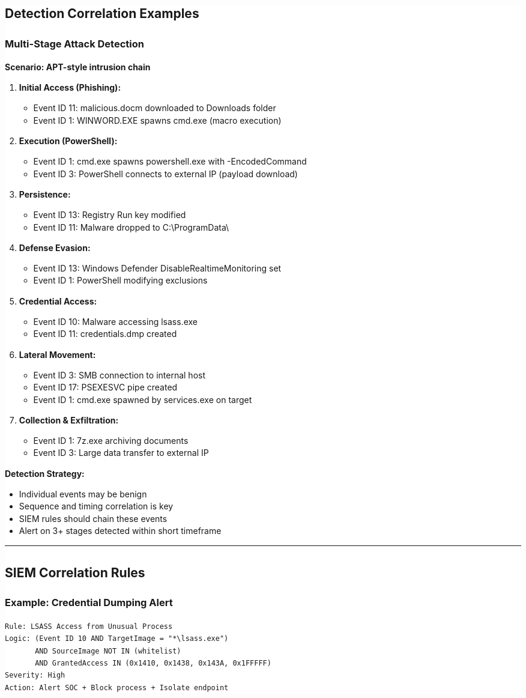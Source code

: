 
## Detection Correlation Examples

### Multi-Stage Attack Detection

**Scenario: APT-style intrusion chain**

1. **Initial Access (Phishing):**
   - Event ID 11: malicious.docm downloaded to Downloads folder
   - Event ID 1: WINWORD.EXE spawns cmd.exe (macro execution)

2. **Execution (PowerShell):**
   - Event ID 1: cmd.exe spawns powershell.exe with -EncodedCommand
   - Event ID 3: PowerShell connects to external IP (payload download)

3. **Persistence:**
   - Event ID 13: Registry Run key modified
   - Event ID 11: Malware dropped to C:\ProgramData\

4. **Defense Evasion:**
   - Event ID 13: Windows Defender DisableRealtimeMonitoring set
   - Event ID 1: PowerShell modifying exclusions

5. **Credential Access:**
   - Event ID 10: Malware accessing lsass.exe
   - Event ID 11: credentials.dmp created

6. **Lateral Movement:**
   - Event ID 3: SMB connection to internal host
   - Event ID 17: PSEXESVC pipe created
   - Event ID 1: cmd.exe spawned by services.exe on target

7. **Collection & Exfiltration:**
   - Event ID 1: 7z.exe archiving documents
   - Event ID 3: Large data transfer to external IP

**Detection Strategy:**
- Individual events may be benign
- Sequence and timing correlation is key
- SIEM rules should chain these events
- Alert on 3+ stages detected within short timeframe

---

## SIEM Correlation Rules

### Example: Credential Dumping Alert

```
Rule: LSASS Access from Unusual Process
Logic: (Event ID 10 AND TargetImage = "*\lsass.exe")
       AND SourceImage NOT IN (whitelist)
       AND GrantedAccess IN (0x1410, 0x1438, 0x143A, 0x1FFFFF)
Severity: High
Action: Alert SOC + Block process + Isolate endpoint
```
